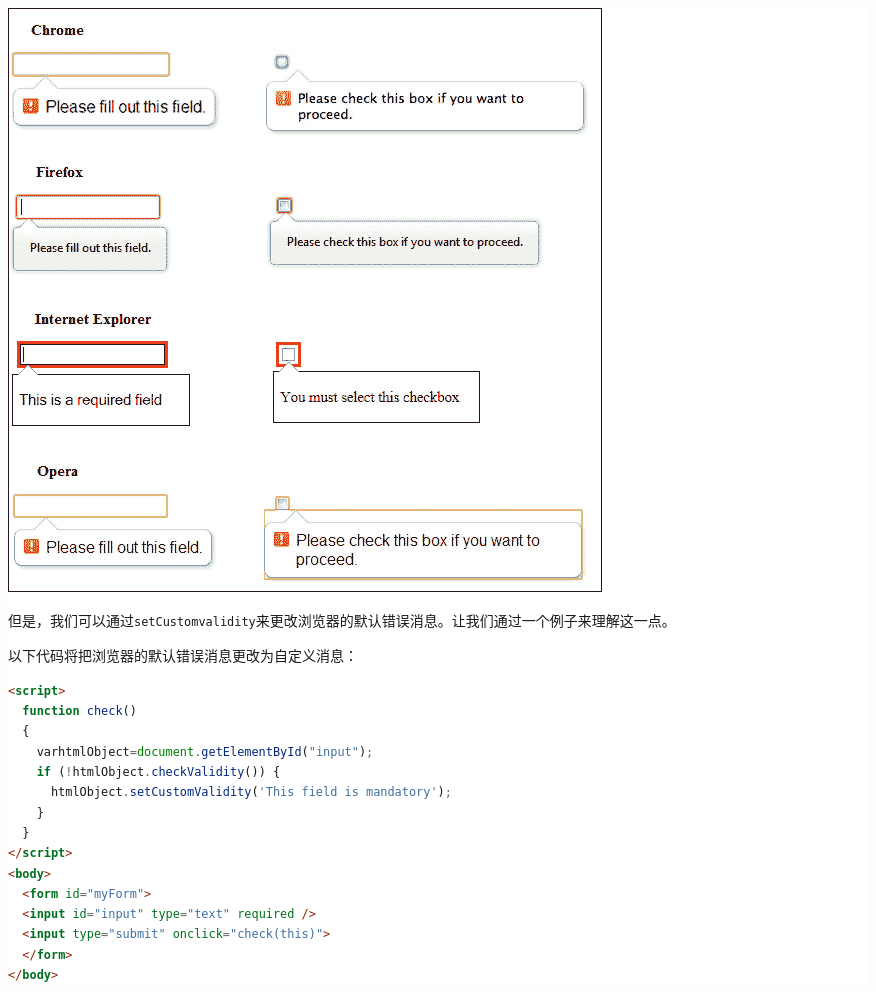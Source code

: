 ![错误消息](img/4661OS_02_15.jpg)

但是，我们可以通过`setCustomvalidity`来更改浏览器的默认错误消息。让我们通过一个例子来理解这一点。

以下代码将把浏览器的默认错误消息更改为自定义消息：

```html
<script>
  function check() 
  {
    varhtmlObject=document.getElementById("input");
    if (!htmlObject.checkValidity()) {
      htmlObject.setCustomValidity('This field is mandatory');
    }
  }
</script>
<body>
  <form id="myForm">
  <input id="input" type="text" required />
  <input type="submit" onclick="check(this)">
  </form>
</body>
```
